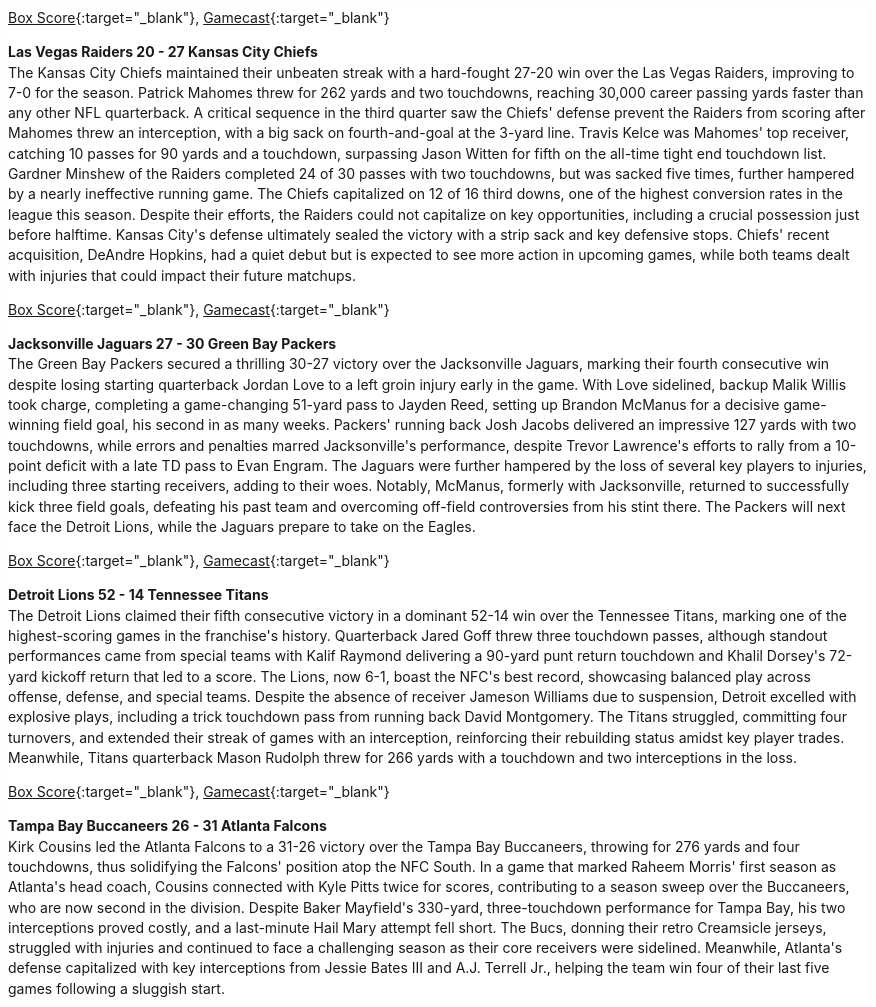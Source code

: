 [Box Score](https://www.espn.com/nfl/boxscore/_/gameId/401671667){:target="_blank"}, [Gamecast](/nfl/recap/_/gameId/401671667/eagles-bengals){:target="_blank"}<br>

**Las Vegas Raiders 20 - 27 Kansas City Chiefs**  
The Kansas City Chiefs maintained their unbeaten streak with a hard-fought 27-20 win over the Las Vegas Raiders, improving to 7-0 for the season. Patrick Mahomes threw for 262 yards and two touchdowns, reaching 30,000 career passing yards faster than any other NFL quarterback. A critical sequence in the third quarter saw the Chiefs' defense prevent the Raiders from scoring after Mahomes threw an interception, with a big sack on fourth-and-goal at the 3-yard line. Travis Kelce was Mahomes' top receiver, catching 10 passes for 90 yards and a touchdown, surpassing Jason Witten for fifth on the all-time tight end touchdown list. Gardner Minshew of the Raiders completed 24 of 30 passes with two touchdowns, but was sacked five times, further hampered by a nearly ineffective running game. The Chiefs capitalized on 12 of 16 third downs, one of the highest conversion rates in the league this season. Despite their efforts, the Raiders could not capitalize on key opportunities, including a crucial possession just before halftime. Kansas City's defense ultimately sealed the victory with a strip sack and key defensive stops. Chiefs' recent acquisition, DeAndre Hopkins, had a quiet debut but is expected to see more action in upcoming games, while both teams dealt with injuries that could impact their future matchups. 

[Box Score](https://www.espn.com/nfl/boxscore/_/gameId/401671671){:target="_blank"}, [Gamecast](/nfl/recap/_/gameId/401671671/chiefs-raiders){:target="_blank"}<br>

**Jacksonville Jaguars 27 - 30 Green Bay Packers**  
The Green Bay Packers secured a thrilling 30-27 victory over the Jacksonville Jaguars, marking their fourth consecutive win despite losing starting quarterback Jordan Love to a left groin injury early in the game. With Love sidelined, backup Malik Willis took charge, completing a game-changing 51-yard pass to Jayden Reed, setting up Brandon McManus for a decisive game-winning field goal, his second in as many weeks. Packers' running back Josh Jacobs delivered an impressive 127 yards with two touchdowns, while errors and penalties marred Jacksonville's performance, despite Trevor Lawrence's efforts to rally from a 10-point deficit with a late TD pass to Evan Engram. The Jaguars were further hampered by the loss of several key players to injuries, including three starting receivers, adding to their woes. Notably, McManus, formerly with Jacksonville, returned to successfully kick three field goals, defeating his past team and overcoming off-field controversies from his stint there. The Packers will next face the Detroit Lions, while the Jaguars prepare to take on the Eagles. 

[Box Score](https://www.espn.com/nfl/boxscore/_/gameId/401671707){:target="_blank"}, [Gamecast](/nfl/recap/_/gameId/401671707/packers-jaguars){:target="_blank"}<br>

**Detroit Lions 52 - 14 Tennessee Titans**  
The Detroit Lions claimed their fifth consecutive victory in a dominant 52-14 win over the Tennessee Titans, marking one of the highest-scoring games in the franchise's history. Quarterback Jared Goff threw three touchdown passes, although standout performances came from special teams with Kalif Raymond delivering a 90-yard punt return touchdown and Khalil Dorsey's 72-yard kickoff return that led to a score. The Lions, now 6-1, boast the NFC's best record, showcasing balanced play across offense, defense, and special teams. Despite the absence of receiver Jameson Williams due to suspension, Detroit excelled with explosive plays, including a trick touchdown pass from running back David Montgomery. The Titans struggled, committing four turnovers, and extended their streak of games with an interception, reinforcing their rebuilding status amidst key player trades. Meanwhile, Titans quarterback Mason Rudolph threw for 266 yards with a touchdown and two interceptions in the loss. 

[Box Score](https://www.espn.com/nfl/boxscore/_/gameId/401671720){:target="_blank"}, [Gamecast](/nfl/recap/_/gameId/401671720/titans-lions){:target="_blank"}<br>

**Tampa Bay Buccaneers 26 - 31 Atlanta Falcons**  
Kirk Cousins led the Atlanta Falcons to a 31-26 victory over the Tampa Bay Buccaneers, throwing for 276 yards and four touchdowns, thus solidifying the Falcons' position atop the NFC South. In a game that marked Raheem Morris' first season as Atlanta's head coach, Cousins connected with Kyle Pitts twice for scores, contributing to a season sweep over the Buccaneers, who are now second in the division. Despite Baker Mayfield's 330-yard, three-touchdown performance for Tampa Bay, his two interceptions proved costly, and a last-minute Hail Mary attempt fell short. The Bucs, donning their retro Creamsicle jerseys, struggled with injuries and continued to face a challenging season as their core receivers were sidelined. Meanwhile, Atlanta's defense capitalized with key interceptions from Jessie Bates III and A.J. Terrell Jr., helping the team win four of their last five games following a sluggish start. 
